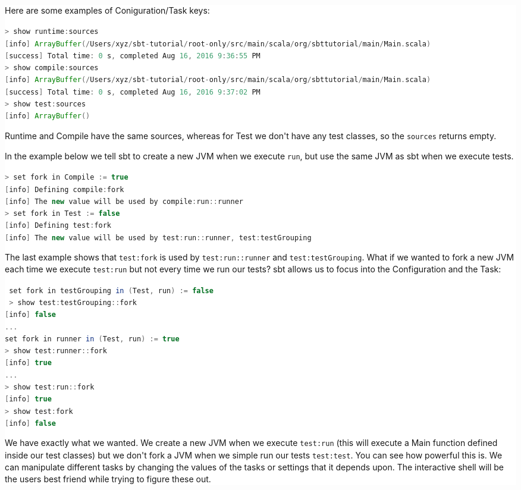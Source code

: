 Here are some examples of Coniguration/Task keys:

```scala
> show runtime:sources
[info] ArrayBuffer(/Users/xyz/sbt-tutorial/root-only/src/main/scala/org/sbttutorial/main/Main.scala)
[success] Total time: 0 s, completed Aug 16, 2016 9:36:55 PM
> show compile:sources
[info] ArrayBuffer(/Users/xyz/sbt-tutorial/root-only/src/main/scala/org/sbttutorial/main/Main.scala)
[success] Total time: 0 s, completed Aug 16, 2016 9:37:02 PM
> show test:sources
[info] ArrayBuffer()
```

Runtime and Compile have the same sources, whereas for Test we don't have any test classes, so the `sources` returns empty. 


In the example below we tell sbt to create a new JVM when we execute `run`, but
use the same JVM as sbt when we execute tests.  

```scala
> set fork in Compile := true
[info] Defining compile:fork
[info] The new value will be used by compile:run::runner
> set fork in Test := false
[info] Defining test:fork
[info] The new value will be used by test:run::runner, test:testGrouping
```

The last example shows that `test:fork` is used by `test:run::runner` 
and `test:testGrouping`. What if we wanted to fork a new JVM each time we execute `test:run` 
but not every time we run our tests? sbt allows us to focus into the Configuration 
and the Task:

```scala
 set fork in testGrouping in (Test, run) := false
 > show test:testGrouping::fork
[info] false
...
set fork in runner in (Test, run) := true
> show test:runner::fork
[info] true
...
> show test:run::fork
[info] true
> show test:fork
[info] false
```

We have exactly what we wanted. We create a new JVM when we execute `test:run` 
(this will execute a Main function defined inside our test classes) but we
don't fork a JVM when we simple run our tests `test:test`.
You can see how powerful this is. We can manipulate different tasks by changing 
the values of the tasks or settings that it depends upon. The interactive shell will
be the users best friend while trying to figure these out.  
